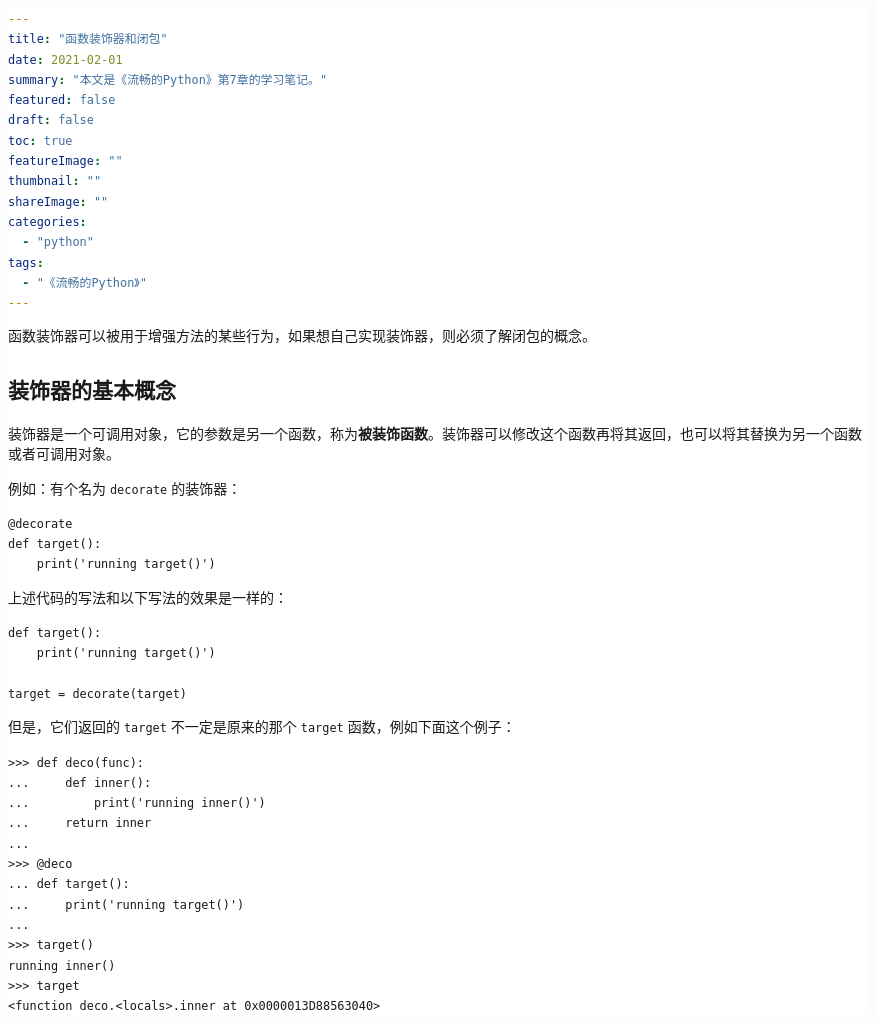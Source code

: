 ```yaml
---
title: "函数装饰器和闭包"
date: 2021-02-01
summary: "本文是《流畅的Python》第7章的学习笔记。"
featured: false
draft: false
toc: true
featureImage: ""
thumbnail: ""
shareImage: ""
categories:
  - "python"
tags:
  - "《流畅的Python》"
---
```


函数装饰器可以被用于增强方法的某些行为，如果想自己实现装饰器，则必须了解闭包的概念。

## 装饰器的基本概念

装饰器是一个可调用对象，它的参数是另一个函数，称为**被装饰函数**。装饰器可以修改这个函数再将其返回，也可以将其替换为另一个函数或者可调用对象。

例如：有个名为 `decorate` 的装饰器：

```python3
@decorate
def target():
    print('running target()')
```

上述代码的写法和以下写法的效果是一样的：

```python3
def target():
    print('running target()')
    
target = decorate(target)
```

但是，它们返回的 `target` 不一定是原来的那个 `target` 函数，例如下面这个例子：

```python3
>>> def deco(func):
...     def inner():
...         print('running inner()')
...     return inner
...
>>> @deco
... def target():
...     print('running target()')
...
>>> target()
running inner()
>>> target
<function deco.<locals>.inner at 0x0000013D88563040>
```
